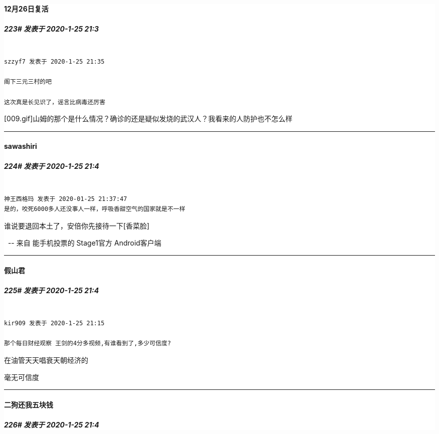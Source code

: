 ####  12月26日复活
##### 223#       发表于 2020-1-25 21:3


```

szzyf7 发表于 2020-1-25 21:35

阁下三元三村的吧

这次真是长见识了，谣言比病毒还厉害

```


[009.gif]山姆的那个是什么情况？确诊的还是疑似发烧的武汉人？我看来的人防护也不怎么样


-----

####  sawashiri
##### 224#       发表于 2020-1-25 21:4


```

神王西格玛 发表于 2020-01-25 21:37:47
是的，咬死6000多人还没事人一样，呼吸香甜空气的国家就是不一样

```

谁说要退回本土了，安倍你先接待一下[香菜脸]

  -- 来自 能手机投票的 Stage1官方 Android客户端


-----

####  假山君
##### 225#       发表于 2020-1-25 21:4


```

kir909 发表于 2020-1-25 21:15

那个每日财经观察 王剑的4分多视频,有谁看到了,多少可信度?

```


在油管天天唱衰天朝经济的

毫无可信度


-----

####  二狗还我五块钱
##### 226#       发表于 2020-1-25 21:4
